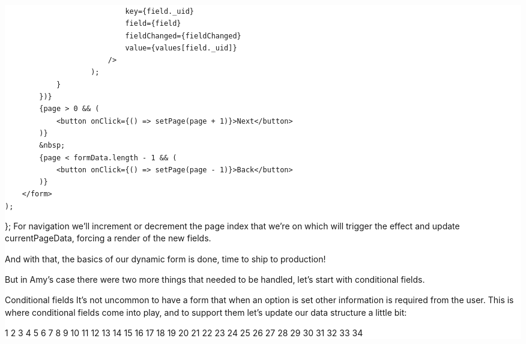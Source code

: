                                 key={field._uid}
                                field={field}
                                fieldChanged={fieldChanged}
                                value={values[field._uid]}
                            />
                        );
                }
            })}
            {page > 0 && (
                <button onClick={() => setPage(page + 1)}>Next</button>
            )}
            &nbsp;
            {page < formData.length - 1 && (
                <button onClick={() => setPage(page - 1)}>Back</button>
            )}
        </form>
    );

};
For navigation we’ll increment or decrement the page index that we’re on which will trigger the effect and update currentPageData, forcing a render of the new fields.

And with that, the basics of our dynamic form is done, time to ship to production!

But in Amy’s case there were two more things that needed to be handled, let’s start with conditional fields.

Conditional fields
It’s not uncommon to have a form that when an option is set other information is required from the user. This is where conditional fields come into play, and to support them let’s update our data structure a little bit:

1
2
3
4
5
6
7
8
9
10
11
12
13
14
15
16
17
18
19
20
21
22
23
24
25
26
27
28
29
30
31
32
33
34
